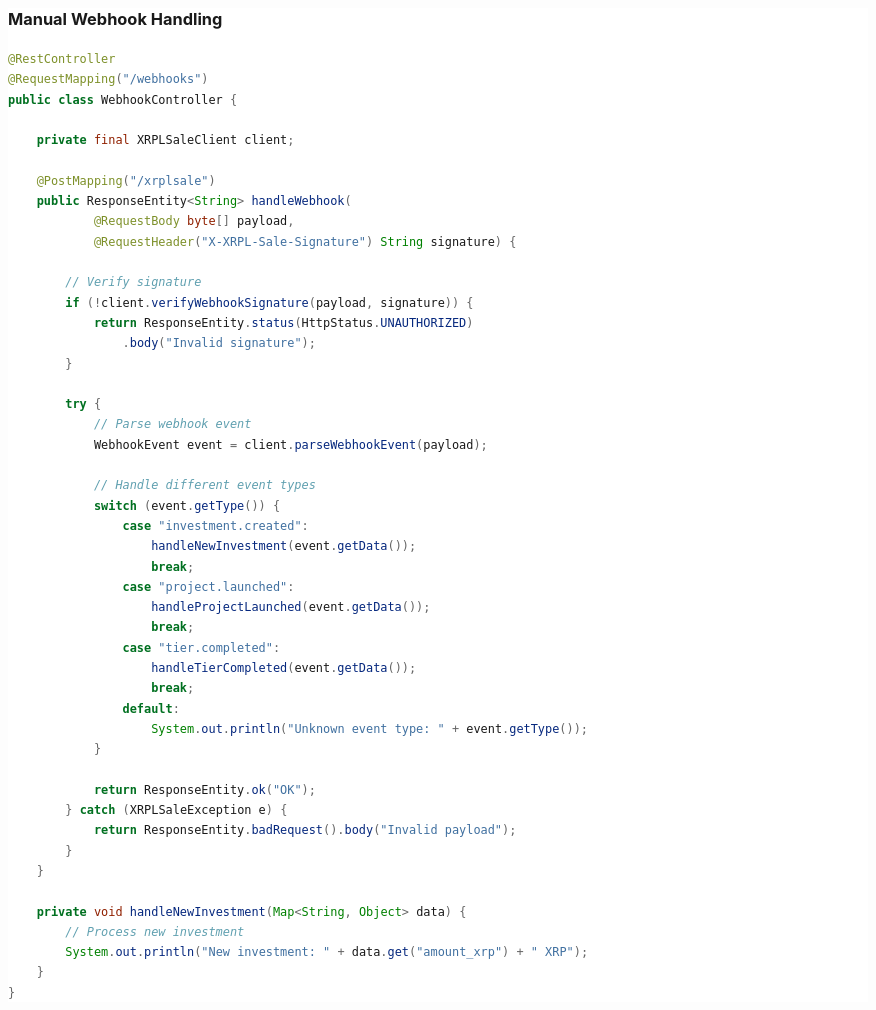 ### Manual Webhook Handling

```java
@RestController
@RequestMapping("/webhooks")
public class WebhookController {
    
    private final XRPLSaleClient client;
    
    @PostMapping("/xrplsale")
    public ResponseEntity<String> handleWebhook(
            @RequestBody byte[] payload,
            @RequestHeader("X-XRPL-Sale-Signature") String signature) {
        
        // Verify signature
        if (!client.verifyWebhookSignature(payload, signature)) {
            return ResponseEntity.status(HttpStatus.UNAUTHORIZED)
                .body("Invalid signature");
        }
        
        try {
            // Parse webhook event
            WebhookEvent event = client.parseWebhookEvent(payload);
            
            // Handle different event types
            switch (event.getType()) {
                case "investment.created":
                    handleNewInvestment(event.getData());
                    break;
                case "project.launched":
                    handleProjectLaunched(event.getData());
                    break;
                case "tier.completed":
                    handleTierCompleted(event.getData());
                    break;
                default:
                    System.out.println("Unknown event type: " + event.getType());
            }
            
            return ResponseEntity.ok("OK");
        } catch (XRPLSaleException e) {
            return ResponseEntity.badRequest().body("Invalid payload");
        }
    }
    
    private void handleNewInvestment(Map<String, Object> data) {
        // Process new investment
        System.out.println("New investment: " + data.get("amount_xrp") + " XRP");
    }
}
```
